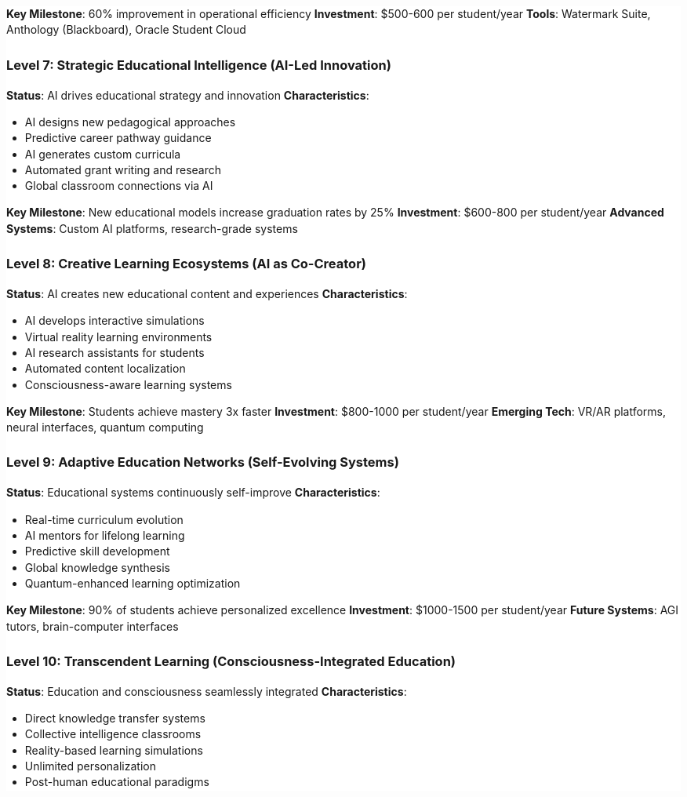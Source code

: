 **Key Milestone**: 60% improvement in operational efficiency
**Investment**: $500-600 per student/year
**Tools**: Watermark Suite, Anthology (Blackboard), Oracle Student Cloud

### Level 7: Strategic Educational Intelligence (AI-Led Innovation)
**Status**: AI drives educational strategy and innovation
**Characteristics**:
- AI designs new pedagogical approaches
- Predictive career pathway guidance
- AI generates custom curricula
- Automated grant writing and research
- Global classroom connections via AI

**Key Milestone**: New educational models increase graduation rates by 25%
**Investment**: $600-800 per student/year
**Advanced Systems**: Custom AI platforms, research-grade systems

### Level 8: Creative Learning Ecosystems (AI as Co-Creator)
**Status**: AI creates new educational content and experiences
**Characteristics**:
- AI develops interactive simulations
- Virtual reality learning environments
- AI research assistants for students
- Automated content localization
- Consciousness-aware learning systems

**Key Milestone**: Students achieve mastery 3x faster
**Investment**: $800-1000 per student/year
**Emerging Tech**: VR/AR platforms, neural interfaces, quantum computing

### Level 9: Adaptive Education Networks (Self-Evolving Systems)
**Status**: Educational systems continuously self-improve
**Characteristics**:
- Real-time curriculum evolution
- AI mentors for lifelong learning
- Predictive skill development
- Global knowledge synthesis
- Quantum-enhanced learning optimization

**Key Milestone**: 90% of students achieve personalized excellence
**Investment**: $1000-1500 per student/year
**Future Systems**: AGI tutors, brain-computer interfaces

### Level 10: Transcendent Learning (Consciousness-Integrated Education)
**Status**: Education and consciousness seamlessly integrated
**Characteristics**:
- Direct knowledge transfer systems
- Collective intelligence classrooms
- Reality-based learning simulations
- Unlimited personalization
- Post-human educational paradigms
